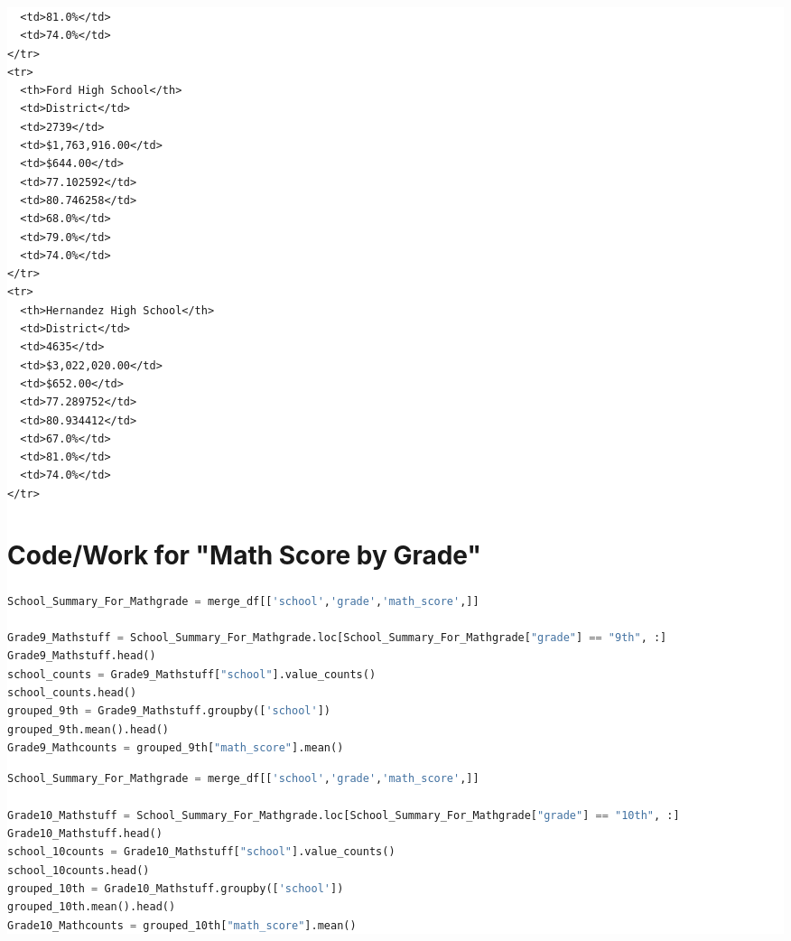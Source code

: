       <td>81.0%</td>
      <td>74.0%</td>
    </tr>
    <tr>
      <th>Ford High School</th>
      <td>District</td>
      <td>2739</td>
      <td>$1,763,916.00</td>
      <td>$644.00</td>
      <td>77.102592</td>
      <td>80.746258</td>
      <td>68.0%</td>
      <td>79.0%</td>
      <td>74.0%</td>
    </tr>
    <tr>
      <th>Hernandez High School</th>
      <td>District</td>
      <td>4635</td>
      <td>$3,022,020.00</td>
      <td>$652.00</td>
      <td>77.289752</td>
      <td>80.934412</td>
      <td>67.0%</td>
      <td>81.0%</td>
      <td>74.0%</td>
    </tr>
  </tbody>
</table>
</div>



# Code/Work for "Math Score by Grade"


```python
School_Summary_For_Mathgrade = merge_df[['school','grade','math_score',]]

Grade9_Mathstuff = School_Summary_For_Mathgrade.loc[School_Summary_For_Mathgrade["grade"] == "9th", :]
Grade9_Mathstuff.head()
school_counts = Grade9_Mathstuff["school"].value_counts()
school_counts.head()
grouped_9th = Grade9_Mathstuff.groupby(['school'])
grouped_9th.mean().head()
Grade9_Mathcounts = grouped_9th["math_score"].mean()


```


```python
School_Summary_For_Mathgrade = merge_df[['school','grade','math_score',]]

Grade10_Mathstuff = School_Summary_For_Mathgrade.loc[School_Summary_For_Mathgrade["grade"] == "10th", :]
Grade10_Mathstuff.head()
school_10counts = Grade10_Mathstuff["school"].value_counts()
school_10counts.head()
grouped_10th = Grade10_Mathstuff.groupby(['school'])
grouped_10th.mean().head()
Grade10_Mathcounts = grouped_10th["math_score"].mean()


```